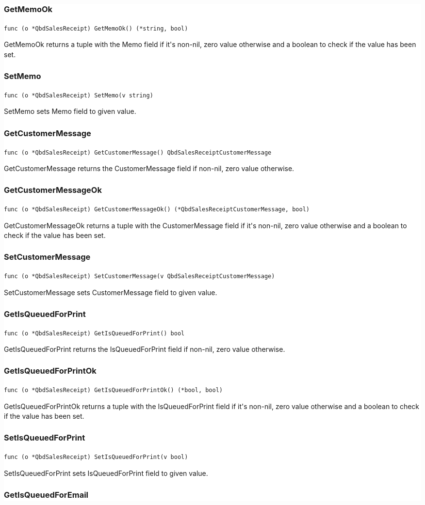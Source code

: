 ### GetMemoOk

`func (o *QbdSalesReceipt) GetMemoOk() (*string, bool)`

GetMemoOk returns a tuple with the Memo field if it's non-nil, zero value otherwise
and a boolean to check if the value has been set.

### SetMemo

`func (o *QbdSalesReceipt) SetMemo(v string)`

SetMemo sets Memo field to given value.


### GetCustomerMessage

`func (o *QbdSalesReceipt) GetCustomerMessage() QbdSalesReceiptCustomerMessage`

GetCustomerMessage returns the CustomerMessage field if non-nil, zero value otherwise.

### GetCustomerMessageOk

`func (o *QbdSalesReceipt) GetCustomerMessageOk() (*QbdSalesReceiptCustomerMessage, bool)`

GetCustomerMessageOk returns a tuple with the CustomerMessage field if it's non-nil, zero value otherwise
and a boolean to check if the value has been set.

### SetCustomerMessage

`func (o *QbdSalesReceipt) SetCustomerMessage(v QbdSalesReceiptCustomerMessage)`

SetCustomerMessage sets CustomerMessage field to given value.


### GetIsQueuedForPrint

`func (o *QbdSalesReceipt) GetIsQueuedForPrint() bool`

GetIsQueuedForPrint returns the IsQueuedForPrint field if non-nil, zero value otherwise.

### GetIsQueuedForPrintOk

`func (o *QbdSalesReceipt) GetIsQueuedForPrintOk() (*bool, bool)`

GetIsQueuedForPrintOk returns a tuple with the IsQueuedForPrint field if it's non-nil, zero value otherwise
and a boolean to check if the value has been set.

### SetIsQueuedForPrint

`func (o *QbdSalesReceipt) SetIsQueuedForPrint(v bool)`

SetIsQueuedForPrint sets IsQueuedForPrint field to given value.


### GetIsQueuedForEmail
